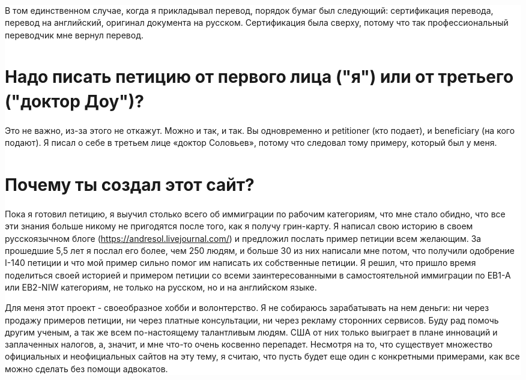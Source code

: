 В том единственном случае, когда я прикладывал перевод, порядок бумаг был следующий: сертификация перевода, перевод на английский, оригинал документа на русском. Сертификация была сверху, потому что так профессиональный переводчик мне вернул перевод.

# Надо писать петицию от первого лица ("я") или от третьего ("доктор Доу")?

Это не важно, из-за этого не откажут. Можно и так, и так. Вы одновременно и petitioner (кто подает), и beneficiary (на кого подают). Я писал о себе в третьем лице «доктор Соловьев», потому что следовал тому примеру, который был у меня.

# Почему ты создал этот сайт?

Пока я готовил петицию, я выучил столько всего об иммиграции по рабочим категориям, что мне стало обидно, что все эти знания больше никому не пригодятся после того, как я получу грин-карту. Я написал свою историю в своем русскоязычном блоге (<https://andresol.livejournal.com/>) и предложил послать пример петиции всем желающим. За прошедшие 5,5 лет я послал его более, чем 250 людям, и больше 30 из них написали мне потом, что получили одобрение I-140 петиции и что мой пример сильно помог им написать их собственные петиции. Я решил, что пришло время поделиться своей историей и примером петиции со всеми заинтересованными в самостоятельной иммиграции по EB1-A или EB2-NIW категориям, не только на русском, но и на английском языке.

Для меня этот проект - своеобразное хобби и волонтерство. Я не собираюсь зарабатывать на нем деньги: ни через продажу примеров петиции, ни через платные консультации, ни через рекламу сторонних сервисов. Буду рад помочь другим ученым, а так же всем по-настоящему талантливым людям. США от них только выиграет в плане инноваций и заплаченных налогов, а, значит, и мне что-то очень косвенно перепадет. Несмотря на то, что существует множество официальных и неофициальных сайтов на эту тему, я считаю, что пусть будет еще один с конкретными примерами, как все можно сделать без помощи адвокатов.